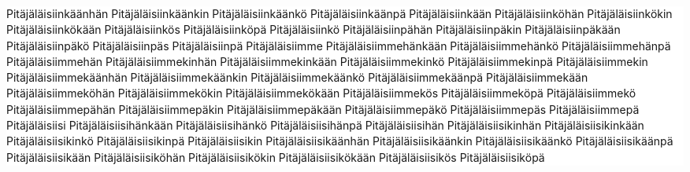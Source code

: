 Pitäjäläisiinkäänhän
Pitäjäläisiinkäänkin
Pitäjäläisiinkäänkö
Pitäjäläisiinkäänpä
Pitäjäläisiinkään
Pitäjäläisiinköhän
Pitäjäläisiinkökin
Pitäjäläisiinkökään
Pitäjäläisiinkös
Pitäjäläisiinköpä
Pitäjäläisiinkö
Pitäjäläisiinpähän
Pitäjäläisiinpäkin
Pitäjäläisiinpäkään
Pitäjäläisiinpäkö
Pitäjäläisiinpäs
Pitäjäläisiinpä
Pitäjäläisiimme
Pitäjäläisiimmehänkään
Pitäjäläisiimmehänkö
Pitäjäläisiimmehänpä
Pitäjäläisiimmehän
Pitäjäläisiimmekinhän
Pitäjäläisiimmekinkään
Pitäjäläisiimmekinkö
Pitäjäläisiimmekinpä
Pitäjäläisiimmekin
Pitäjäläisiimmekäänhän
Pitäjäläisiimmekäänkin
Pitäjäläisiimmekäänkö
Pitäjäläisiimmekäänpä
Pitäjäläisiimmekään
Pitäjäläisiimmeköhän
Pitäjäläisiimmekökin
Pitäjäläisiimmekökään
Pitäjäläisiimmekös
Pitäjäläisiimmeköpä
Pitäjäläisiimmekö
Pitäjäläisiimmepähän
Pitäjäläisiimmepäkin
Pitäjäläisiimmepäkään
Pitäjäläisiimmepäkö
Pitäjäläisiimmepäs
Pitäjäläisiimmepä
Pitäjäläisiisi
Pitäjäläisiisihänkään
Pitäjäläisiisihänkö
Pitäjäläisiisihänpä
Pitäjäläisiisihän
Pitäjäläisiisikinhän
Pitäjäläisiisikinkään
Pitäjäläisiisikinkö
Pitäjäläisiisikinpä
Pitäjäläisiisikin
Pitäjäläisiisikäänhän
Pitäjäläisiisikäänkin
Pitäjäläisiisikäänkö
Pitäjäläisiisikäänpä
Pitäjäläisiisikään
Pitäjäläisiisiköhän
Pitäjäläisiisikökin
Pitäjäläisiisikökään
Pitäjäläisiisikös
Pitäjäläisiisiköpä